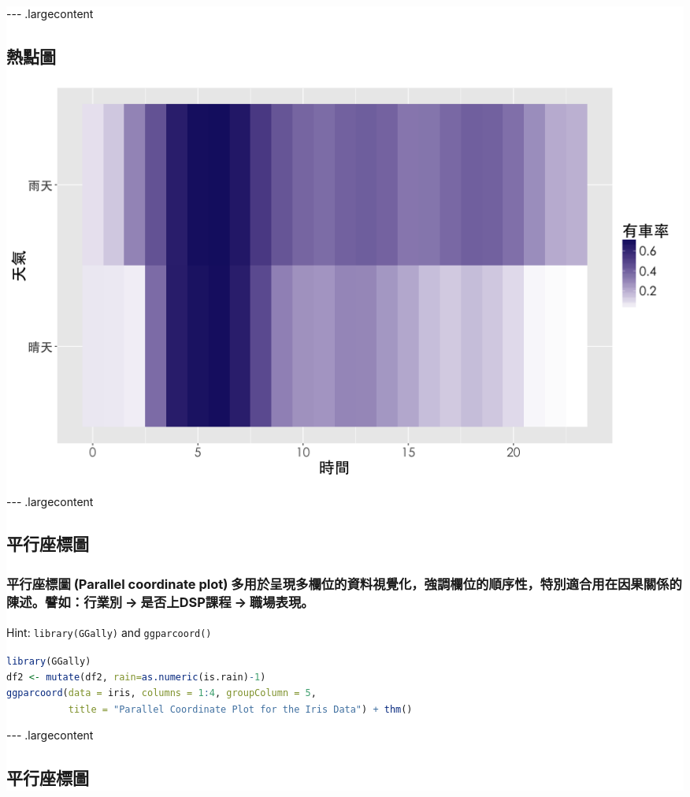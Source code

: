 --- .largecontent
## 熱點圖
![plot of chunk weather-heatmap-2](assets/fig/weather-heatmap-2-1.png) 


---  .largecontent
## 平行座標圖
### 平行座標圖 (Parallel coordinate plot) 多用於呈現多欄位的資料視覺化，強調欄位的順序性，特別適合用在因果關係的陳述。譬如：行業別 -> 是否上DSP課程 -> 職場表現。    
Hint: `library(GGally)` and `ggparcoord()`

```r
library(GGally)
df2 <- mutate(df2, rain=as.numeric(is.rain)-1)
ggparcoord(data = iris, columns = 1:4, groupColumn = 5,
           title = "Parallel Coordinate Plot for the Iris Data") + thm()
```

---  .largecontent
## 平行座標圖
